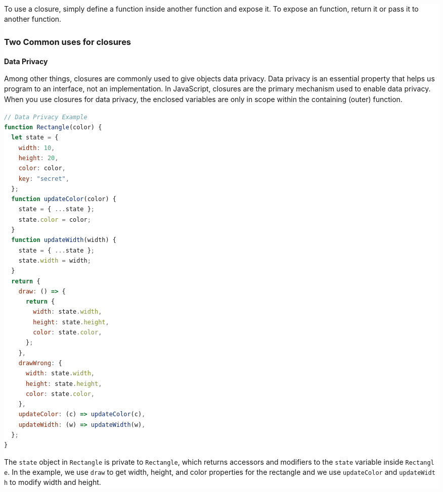 To use a closure, simply define a function inside another function and expose it. To expose an function, return it or pass it to another function.

### Two Common uses for closures

**Data Privacy**

Among other things, closures are commonly used to give objects data privacy. Data privacy is an essential property that helps us program to an interface, not an implementation. In JavaScript, closures are the primary mechanism used to enable data privacy. When you use closures for data privacy, the enclosed variables are only in scope within the containing (outer) function.

```javascript
// Data Privacy Example
function Rectangle(color) {
  let state = {
    width: 10,
    height: 20,
    color: color,
    key: "secret",
  };
  function updateColor(color) {
    state = { ...state };
    state.color = color;
  }
  function updateWidth(width) {
    state = { ...state };
    state.width = width;
  }
  return {
    draw: () => {
      return {
        width: state.width,
        height: state.height,
        color: state.color,
      };
    },
    drawWrong: {
      width: state.width,
      height: state.height,
      color: state.color,
    },
    updateColor: (c) => updateColor(c),
    updateWidth: (w) => updateWidth(w),
  };
}
```

The `state` object in `Rectangle` is private to `Rectangle`, which returns accessors and modifiers to the `state` variable inside `Rectangle`. In the example, we use `draw` to get width, height, and color properties for the rectangle and we use `updateColor` and `updateWidth` to modify width and height.
